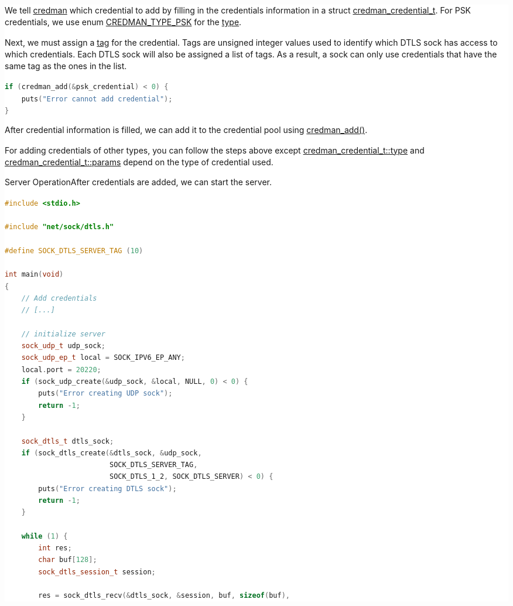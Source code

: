 We tell [credman](./doc/starlight-docs/src/content/docs/apidoc/api-undefined.md#group__net__credman) which credential to add by filling in the credentials information in a struct [credman_credential_t](./doc/starlight-docs/src/content/docs/apidoc/api-net_credman.md#structcredman__credential__t). For PSK credentials, we use enum [CREDMAN_TYPE_PSK](./doc/starlight-docs/src/content/docs/apidoc/api-undefined.md#group__net__credman_1gga9b3a1809012813b046937832b80a4ffdadec85d3ad6545265cb1cef0165a8aec3) for the [type](./doc/starlight-docs/src/content/docs/apidoc/api-net_credman.md#structcredman__credential__t_1a528287ec61d5a9eb2dbae51470102701).

Next, we must assign a [tag](./doc/starlight-docs/src/content/docs/apidoc/api-undefined.md#group__net__credman_1ga89fc115fe10d879da7faf1c0d0f901a7) for the credential. Tags are unsigned integer values used to identify which DTLS sock has access to which credentials. Each DTLS sock will also be assigned a list of tags. As a result, a sock can only use credentials that have the same tag as the ones in the list.

```cpp
if (credman_add(&psk_credential) < 0) {
    puts("Error cannot add credential");
}
```

After credential information is filled, we can add it to the credential pool using [credman_add()](./doc/starlight-docs/src/content/docs/apidoc/api-undefined.md#group__net__credman_1ga541badb0086366236a741db3f50eb3dc).

For adding credentials of other types, you can follow the steps above except [credman_credential_t::type](./doc/starlight-docs/src/content/docs/apidoc/api-net_credman.md#structcredman__credential__t_1a528287ec61d5a9eb2dbae51470102701) and [credman_credential_t::params](./doc/starlight-docs/src/content/docs/apidoc/api-net_credman.md#structcredman__credential__t_1a88361bff5ce2f9f08e2c09f8ec91cfa5) depend on the type of credential used.

Server OperationAfter credentials are added, we can start the server.

```cpp
#include <stdio.h>

#include "net/sock/dtls.h"

#define SOCK_DTLS_SERVER_TAG (10)

int main(void)
{
    // Add credentials
    // [...]

    // initialize server
    sock_udp_t udp_sock;
    sock_udp_ep_t local = SOCK_IPV6_EP_ANY;
    local.port = 20220;
    if (sock_udp_create(&udp_sock, &local, NULL, 0) < 0) {
        puts("Error creating UDP sock");
        return -1;
    }

    sock_dtls_t dtls_sock;
    if (sock_dtls_create(&dtls_sock, &udp_sock,
                         SOCK_DTLS_SERVER_TAG,
                         SOCK_DTLS_1_2, SOCK_DTLS_SERVER) < 0) {
        puts("Error creating DTLS sock");
        return -1;
    }

    while (1) {
        int res;
        char buf[128];
        sock_dtls_session_t session;

        res = sock_dtls_recv(&dtls_sock, &session, buf, sizeof(buf),
```